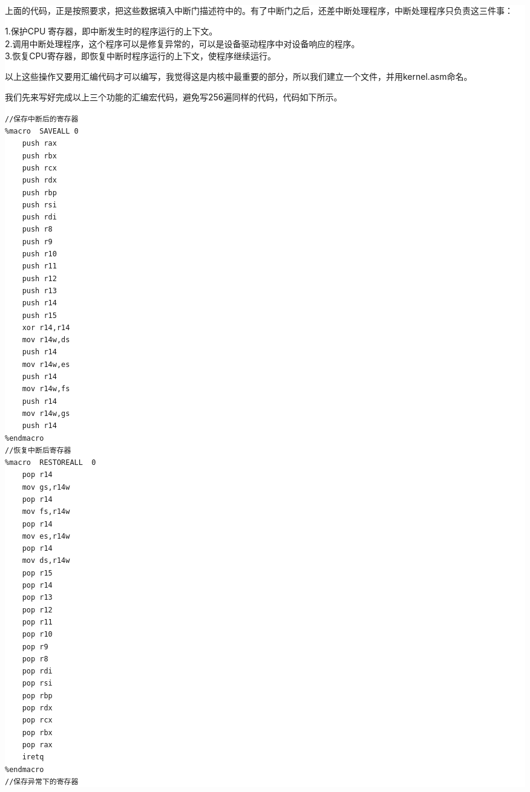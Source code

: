 
上面的代码，正是按照要求，把这些数据填入中断门描述符中的。有了中断门之后，还差中断处理程序，中断处理程序只负责这三件事：

1.保护CPU 寄存器，即中断发生时的程序运行的上下文。  
2.调用中断处理程序，这个程序可以是修复异常的，可以是设备驱动程序中对设备响应的程序。  
3.恢复CPU寄存器，即恢复中断时程序运行的上下文，使程序继续运行。

以上这些操作又要用汇编代码才可以编写，我觉得这是内核中最重要的部分，所以我们建立一个文件，并用kernel.asm命名。

我们先来写好完成以上三个功能的汇编宏代码，避免写256遍同样的代码，代码如下所示。

    //保存中断后的寄存器
    %macro	SAVEALL	0
    	push rax
    	push rbx
    	push rcx
    	push rdx
    	push rbp
    	push rsi
    	push rdi
    	push r8
    	push r9
    	push r10
    	push r11
    	push r12
    	push r13
    	push r14
    	push r15
    	xor r14,r14
    	mov r14w,ds
    	push r14
    	mov r14w,es
    	push r14
    	mov r14w,fs
    	push r14
    	mov r14w,gs
    	push r14
    %endmacro
    //恢复中断后寄存器
    %macro	RESTOREALL	0
    	pop r14
    	mov gs,r14w
    	pop r14 
    	mov fs,r14w
    	pop r14
    	mov es,r14w
    	pop r14
    	mov ds,r14w
    	pop r15
    	pop r14
    	pop r13
    	pop r12
    	pop r11
    	pop r10
    	pop r9
    	pop r8
    	pop rdi
    	pop rsi
    	pop rbp
    	pop rdx
    	pop rcx
    	pop rbx
    	pop rax
    	iretq
    %endmacro
    //保存异常下的寄存器